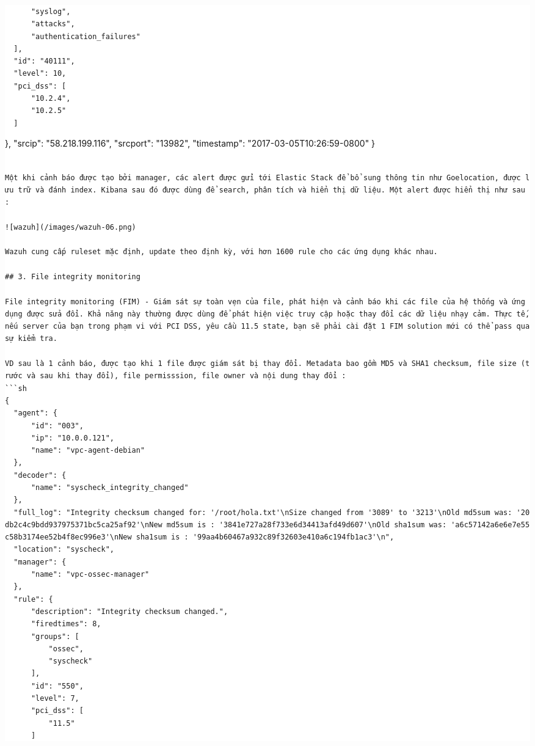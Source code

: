           "syslog",
          "attacks",
          "authentication_failures"
      ],
      "id": "40111",
      "level": 10,
      "pci_dss": [
          "10.2.4",
          "10.2.5"
      ]
  },
  "srcip": "58.218.199.116",
  "srcport": "13982",
  "timestamp": "2017-03-05T10:26:59-0800"
}
```

Một khi cảnh báo được tạo bởi manager, các alert được gửi tới Elastic Stack để bổ sung thông tin như Goelocation, được lưu trữ và đánh index. Kibana sau đó được dùng để search, phân tích và hiển thị dữ liệu. Một alert được hiển thị như sau :

![wazuh](/images/wazuh-06.png)

Wazuh cung cấp ruleset mặc định, update theo định kỳ, với hơn 1600 rule cho các ứng dụng khác nhau.

## 3. File integrity monitoring

File integrity monitoring (FIM) - Giám sát sự toàn vẹn của file, phát hiện và cảnh báo khi các file của hệ thống và ứng dụng được sửa đổi. Khả năng này thường được dùng để phát hiện việc truy cập hoặc thay đổi các dữ liệu nhạy cảm. Thực tế, nếu server của bạn trong phạm vi với PCI DSS, yêu cầu 11.5 state, bạn sẽ phải cài đặt 1 FIM solution mới có thể pass qua sự kiểm tra.

VD sau là 1 cảnh báo, được tạo khi 1 file được giám sát bị thay đổi. Metadata bao gồm MD5 và SHA1 checksum, file size (trước và sau khi thay đổi), file permisssion, file owner và nội dung thay đổi :
```sh
{
  "agent": {
      "id": "003",
      "ip": "10.0.0.121",
      "name": "vpc-agent-debian"
  },
  "decoder": {
      "name": "syscheck_integrity_changed"
  },
  "full_log": "Integrity checksum changed for: '/root/hola.txt'\nSize changed from '3089' to '3213'\nOld md5sum was: '20db2c4c9bdd937975371bc5ca25af92'\nNew md5sum is : '3841e727a28f733e6d34413afd49d607'\nOld sha1sum was: 'a6c57142a6e6e7e55c58b3174ee52b4f8ec996e3'\nNew sha1sum is : '99aa4b60467a932c89f32603e410a6c194fb1ac3'\n",
  "location": "syscheck",
  "manager": {
      "name": "vpc-ossec-manager"
  },
  "rule": {
      "description": "Integrity checksum changed.",
      "firedtimes": 8,
      "groups": [
          "ossec",
          "syscheck"
      ],
      "id": "550",
      "level": 7,
      "pci_dss": [
          "11.5"
      ]
```